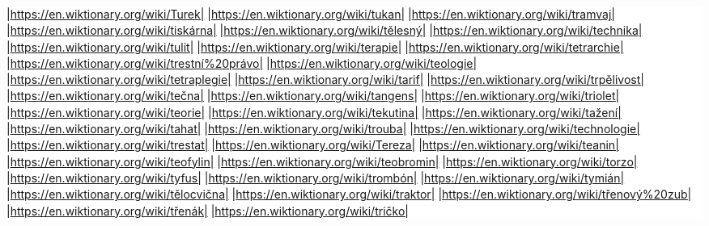 |https://en.wiktionary.org/wiki/Turek|
|https://en.wiktionary.org/wiki/tukan|
|https://en.wiktionary.org/wiki/tramvaj|
|https://en.wiktionary.org/wiki/tiskárna|
|https://en.wiktionary.org/wiki/tělesný|
|https://en.wiktionary.org/wiki/technika|
|https://en.wiktionary.org/wiki/tulit|
|https://en.wiktionary.org/wiki/terapie|
|https://en.wiktionary.org/wiki/tetrarchie|
|https://en.wiktionary.org/wiki/trestní%20právo|
|https://en.wiktionary.org/wiki/teologie|
|https://en.wiktionary.org/wiki/tetraplegie|
|https://en.wiktionary.org/wiki/tarif|
|https://en.wiktionary.org/wiki/trpělivost|
|https://en.wiktionary.org/wiki/tečna|
|https://en.wiktionary.org/wiki/tangens|
|https://en.wiktionary.org/wiki/triolet|
|https://en.wiktionary.org/wiki/teorie|
|https://en.wiktionary.org/wiki/tekutina|
|https://en.wiktionary.org/wiki/tažení|
|https://en.wiktionary.org/wiki/tahat|
|https://en.wiktionary.org/wiki/trouba|
|https://en.wiktionary.org/wiki/technologie|
|https://en.wiktionary.org/wiki/trestat|
|https://en.wiktionary.org/wiki/Tereza|
|https://en.wiktionary.org/wiki/teanin|
|https://en.wiktionary.org/wiki/teofylin|
|https://en.wiktionary.org/wiki/teobromin|
|https://en.wiktionary.org/wiki/torzo|
|https://en.wiktionary.org/wiki/tyfus|
|https://en.wiktionary.org/wiki/trombón|
|https://en.wiktionary.org/wiki/tymián|
|https://en.wiktionary.org/wiki/tělocvična|
|https://en.wiktionary.org/wiki/traktor|
|https://en.wiktionary.org/wiki/třenový%20zub|
|https://en.wiktionary.org/wiki/třenák|
|https://en.wiktionary.org/wiki/tričko|